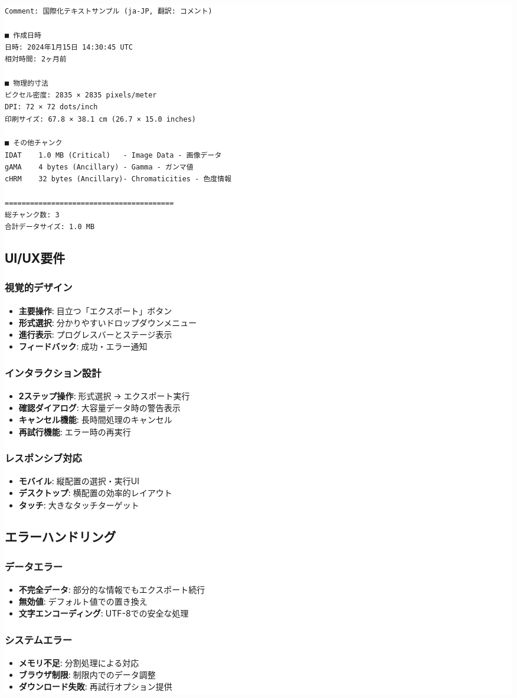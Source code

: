 ```
Comment: 国際化テキストサンプル (ja-JP, 翻訳: コメント)

■ 作成日時
日時: 2024年1月15日 14:30:45 UTC
相対時間: 2ヶ月前

■ 物理的寸法
ピクセル密度: 2835 × 2835 pixels/meter
DPI: 72 × 72 dots/inch
印刷サイズ: 67.8 × 38.1 cm (26.7 × 15.0 inches)

■ その他チャンク
IDAT    1.0 MB (Critical)   - Image Data - 画像データ
gAMA    4 bytes (Ancillary) - Gamma - ガンマ値
cHRM    32 bytes (Ancillary)- Chromaticities - 色度情報

========================================
総チャンク数: 3
合計データサイズ: 1.0 MB
```

## UI/UX要件

### 視覚的デザイン
- **主要操作**: 目立つ「エクスポート」ボタン
- **形式選択**: 分かりやすいドロップダウンメニュー
- **進行表示**: プログレスバーとステージ表示
- **フィードバック**: 成功・エラー通知

### インタラクション設計
- **2ステップ操作**: 形式選択 → エクスポート実行
- **確認ダイアログ**: 大容量データ時の警告表示
- **キャンセル機能**: 長時間処理のキャンセル
- **再試行機能**: エラー時の再実行

### レスポンシブ対応
- **モバイル**: 縦配置の選択・実行UI
- **デスクトップ**: 横配置の効率的レイアウト
- **タッチ**: 大きなタッチターゲット

## エラーハンドリング

### データエラー
- **不完全データ**: 部分的な情報でもエクスポート続行
- **無効値**: デフォルト値での置き換え
- **文字エンコーディング**: UTF-8での安全な処理

### システムエラー
- **メモリ不足**: 分割処理による対応
- **ブラウザ制限**: 制限内でのデータ調整
- **ダウンロード失敗**: 再試行オプション提供
